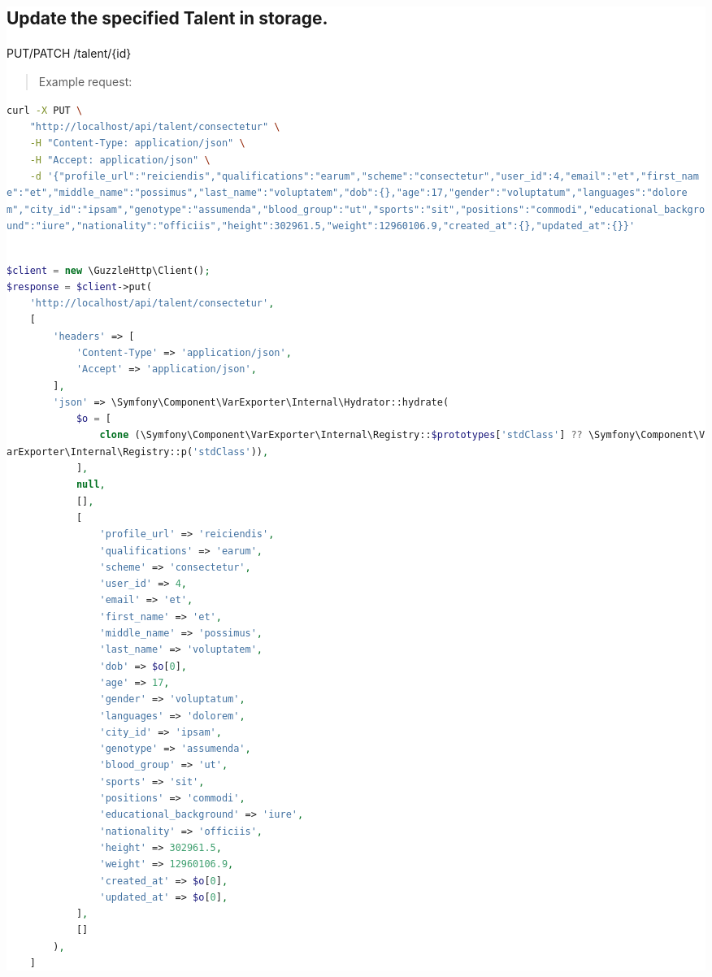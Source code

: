
## Update the specified Talent in storage.


PUT/PATCH /talent/{id}

> Example request:

```bash
curl -X PUT \
    "http://localhost/api/talent/consectetur" \
    -H "Content-Type: application/json" \
    -H "Accept: application/json" \
    -d '{"profile_url":"reiciendis","qualifications":"earum","scheme":"consectetur","user_id":4,"email":"et","first_name":"et","middle_name":"possimus","last_name":"voluptatem","dob":{},"age":17,"gender":"voluptatum","languages":"dolorem","city_id":"ipsam","genotype":"assumenda","blood_group":"ut","sports":"sit","positions":"commodi","educational_background":"iure","nationality":"officiis","height":302961.5,"weight":12960106.9,"created_at":{},"updated_at":{}}'

```

```php

$client = new \GuzzleHttp\Client();
$response = $client->put(
    'http://localhost/api/talent/consectetur',
    [
        'headers' => [
            'Content-Type' => 'application/json',
            'Accept' => 'application/json',
        ],
        'json' => \Symfony\Component\VarExporter\Internal\Hydrator::hydrate(
            $o = [
                clone (\Symfony\Component\VarExporter\Internal\Registry::$prototypes['stdClass'] ?? \Symfony\Component\VarExporter\Internal\Registry::p('stdClass')),
            ],
            null,
            [],
            [
                'profile_url' => 'reiciendis',
                'qualifications' => 'earum',
                'scheme' => 'consectetur',
                'user_id' => 4,
                'email' => 'et',
                'first_name' => 'et',
                'middle_name' => 'possimus',
                'last_name' => 'voluptatem',
                'dob' => $o[0],
                'age' => 17,
                'gender' => 'voluptatum',
                'languages' => 'dolorem',
                'city_id' => 'ipsam',
                'genotype' => 'assumenda',
                'blood_group' => 'ut',
                'sports' => 'sit',
                'positions' => 'commodi',
                'educational_background' => 'iure',
                'nationality' => 'officiis',
                'height' => 302961.5,
                'weight' => 12960106.9,
                'created_at' => $o[0],
                'updated_at' => $o[0],
            ],
            []
        ),
    ]
```